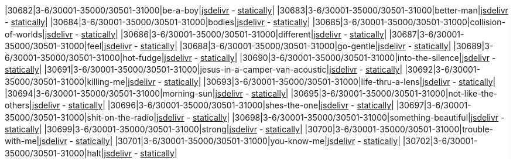 |30682|3-6/30001-35000/30501-31000|be-a-boy|[jsdelivr](https://cdn.jsdelivr.net/gh/dbchord/webp-old-c-600x600_3-6/30001-35000/30501-31000/be-a-boy.webp) - [statically](https://cdn.statically.io/gh/dbchord/webp-old-c-600x600_3-6/img/30001-35000/30501-31000/be-a-boy.webp)|
|30683|3-6/30001-35000/30501-31000|better-man|[jsdelivr](https://cdn.jsdelivr.net/gh/dbchord/webp-old-c-600x600_3-6/30001-35000/30501-31000/better-man.webp) - [statically](https://cdn.statically.io/gh/dbchord/webp-old-c-600x600_3-6/img/30001-35000/30501-31000/better-man.webp)|
|30684|3-6/30001-35000/30501-31000|bodies|[jsdelivr](https://cdn.jsdelivr.net/gh/dbchord/webp-old-c-600x600_3-6/30001-35000/30501-31000/bodies.webp) - [statically](https://cdn.statically.io/gh/dbchord/webp-old-c-600x600_3-6/img/30001-35000/30501-31000/bodies.webp)|
|30685|3-6/30001-35000/30501-31000|collision-of-worlds|[jsdelivr](https://cdn.jsdelivr.net/gh/dbchord/webp-old-c-600x600_3-6/30001-35000/30501-31000/collision-of-worlds.webp) - [statically](https://cdn.statically.io/gh/dbchord/webp-old-c-600x600_3-6/img/30001-35000/30501-31000/collision-of-worlds.webp)|
|30686|3-6/30001-35000/30501-31000|different|[jsdelivr](https://cdn.jsdelivr.net/gh/dbchord/webp-old-c-600x600_3-6/30001-35000/30501-31000/different.webp) - [statically](https://cdn.statically.io/gh/dbchord/webp-old-c-600x600_3-6/img/30001-35000/30501-31000/different.webp)|
|30687|3-6/30001-35000/30501-31000|feel|[jsdelivr](https://cdn.jsdelivr.net/gh/dbchord/webp-old-c-600x600_3-6/30001-35000/30501-31000/feel.webp) - [statically](https://cdn.statically.io/gh/dbchord/webp-old-c-600x600_3-6/img/30001-35000/30501-31000/feel.webp)|
|30688|3-6/30001-35000/30501-31000|go-gentle|[jsdelivr](https://cdn.jsdelivr.net/gh/dbchord/webp-old-c-600x600_3-6/30001-35000/30501-31000/go-gentle.webp) - [statically](https://cdn.statically.io/gh/dbchord/webp-old-c-600x600_3-6/img/30001-35000/30501-31000/go-gentle.webp)|
|30689|3-6/30001-35000/30501-31000|hot-fudge|[jsdelivr](https://cdn.jsdelivr.net/gh/dbchord/webp-old-c-600x600_3-6/30001-35000/30501-31000/hot-fudge.webp) - [statically](https://cdn.statically.io/gh/dbchord/webp-old-c-600x600_3-6/img/30001-35000/30501-31000/hot-fudge.webp)|
|30690|3-6/30001-35000/30501-31000|into-the-silence|[jsdelivr](https://cdn.jsdelivr.net/gh/dbchord/webp-old-c-600x600_3-6/30001-35000/30501-31000/into-the-silence.webp) - [statically](https://cdn.statically.io/gh/dbchord/webp-old-c-600x600_3-6/img/30001-35000/30501-31000/into-the-silence.webp)|
|30691|3-6/30001-35000/30501-31000|jesus-in-a-camper-van-acoustic|[jsdelivr](https://cdn.jsdelivr.net/gh/dbchord/webp-old-c-600x600_3-6/30001-35000/30501-31000/jesus-in-a-camper-van-acoustic.webp) - [statically](https://cdn.statically.io/gh/dbchord/webp-old-c-600x600_3-6/img/30001-35000/30501-31000/jesus-in-a-camper-van-acoustic.webp)|
|30692|3-6/30001-35000/30501-31000|killing-me|[jsdelivr](https://cdn.jsdelivr.net/gh/dbchord/webp-old-c-600x600_3-6/30001-35000/30501-31000/killing-me.webp) - [statically](https://cdn.statically.io/gh/dbchord/webp-old-c-600x600_3-6/img/30001-35000/30501-31000/killing-me.webp)|
|30693|3-6/30001-35000/30501-31000|life-thru-a-lens|[jsdelivr](https://cdn.jsdelivr.net/gh/dbchord/webp-old-c-600x600_3-6/30001-35000/30501-31000/life-thru-a-lens.webp) - [statically](https://cdn.statically.io/gh/dbchord/webp-old-c-600x600_3-6/img/30001-35000/30501-31000/life-thru-a-lens.webp)|
|30694|3-6/30001-35000/30501-31000|morning-sun|[jsdelivr](https://cdn.jsdelivr.net/gh/dbchord/webp-old-c-600x600_3-6/30001-35000/30501-31000/morning-sun.webp) - [statically](https://cdn.statically.io/gh/dbchord/webp-old-c-600x600_3-6/img/30001-35000/30501-31000/morning-sun.webp)|
|30695|3-6/30001-35000/30501-31000|not-like-the-others|[jsdelivr](https://cdn.jsdelivr.net/gh/dbchord/webp-old-c-600x600_3-6/30001-35000/30501-31000/not-like-the-others.webp) - [statically](https://cdn.statically.io/gh/dbchord/webp-old-c-600x600_3-6/img/30001-35000/30501-31000/not-like-the-others.webp)|
|30696|3-6/30001-35000/30501-31000|shes-the-one|[jsdelivr](https://cdn.jsdelivr.net/gh/dbchord/webp-old-c-600x600_3-6/30001-35000/30501-31000/shes-the-one.webp) - [statically](https://cdn.statically.io/gh/dbchord/webp-old-c-600x600_3-6/img/30001-35000/30501-31000/shes-the-one.webp)|
|30697|3-6/30001-35000/30501-31000|shit-on-the-radio|[jsdelivr](https://cdn.jsdelivr.net/gh/dbchord/webp-old-c-600x600_3-6/30001-35000/30501-31000/shit-on-the-radio.webp) - [statically](https://cdn.statically.io/gh/dbchord/webp-old-c-600x600_3-6/img/30001-35000/30501-31000/shit-on-the-radio.webp)|
|30698|3-6/30001-35000/30501-31000|something-beautiful|[jsdelivr](https://cdn.jsdelivr.net/gh/dbchord/webp-old-c-600x600_3-6/30001-35000/30501-31000/something-beautiful.webp) - [statically](https://cdn.statically.io/gh/dbchord/webp-old-c-600x600_3-6/img/30001-35000/30501-31000/something-beautiful.webp)|
|30699|3-6/30001-35000/30501-31000|strong|[jsdelivr](https://cdn.jsdelivr.net/gh/dbchord/webp-old-c-600x600_3-6/30001-35000/30501-31000/strong.webp) - [statically](https://cdn.statically.io/gh/dbchord/webp-old-c-600x600_3-6/img/30001-35000/30501-31000/strong.webp)|
|30700|3-6/30001-35000/30501-31000|trouble-with-me|[jsdelivr](https://cdn.jsdelivr.net/gh/dbchord/webp-old-c-600x600_3-6/30001-35000/30501-31000/trouble-with-me.webp) - [statically](https://cdn.statically.io/gh/dbchord/webp-old-c-600x600_3-6/img/30001-35000/30501-31000/trouble-with-me.webp)|
|30701|3-6/30001-35000/30501-31000|you-know-me|[jsdelivr](https://cdn.jsdelivr.net/gh/dbchord/webp-old-c-600x600_3-6/30001-35000/30501-31000/you-know-me.webp) - [statically](https://cdn.statically.io/gh/dbchord/webp-old-c-600x600_3-6/img/30001-35000/30501-31000/you-know-me.webp)|
|30702|3-6/30001-35000/30501-31000|halt|[jsdelivr](https://cdn.jsdelivr.net/gh/dbchord/webp-old-c-600x600_3-6/30001-35000/30501-31000/halt.webp) - [statically](https://cdn.statically.io/gh/dbchord/webp-old-c-600x600_3-6/img/30001-35000/30501-31000/halt.webp)|